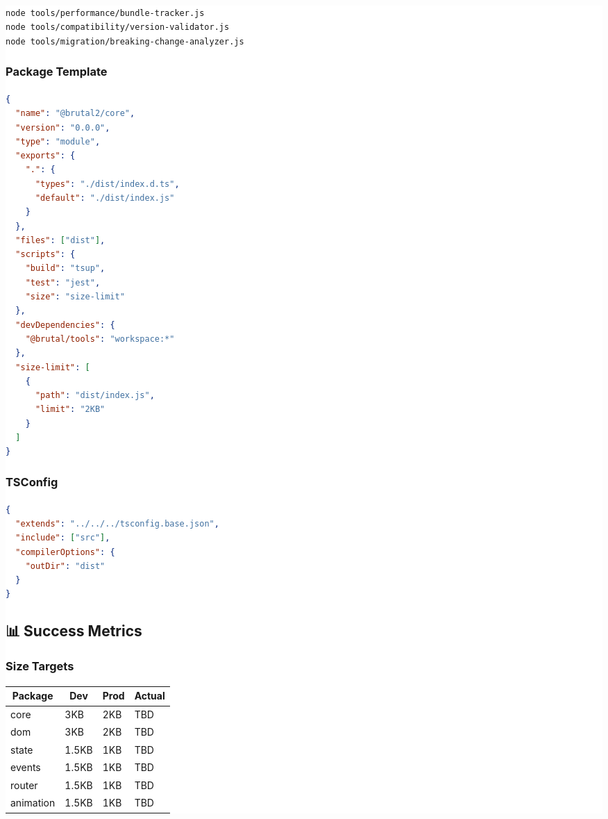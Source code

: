 ```bash
node tools/performance/bundle-tracker.js
node tools/compatibility/version-validator.js
node tools/migration/breaking-change-analyzer.js
```

### Package Template
```json
{
  "name": "@brutal2/core",
  "version": "0.0.0",
  "type": "module",
  "exports": {
    ".": {
      "types": "./dist/index.d.ts",
      "default": "./dist/index.js"
    }
  },
  "files": ["dist"],
  "scripts": {
    "build": "tsup",
    "test": "jest",
    "size": "size-limit"
  },
  "devDependencies": {
    "@brutal/tools": "workspace:*"
  },
  "size-limit": [
    {
      "path": "dist/index.js",
      "limit": "2KB"
    }
  ]
}
```

### TSConfig
```json
{
  "extends": "../../../tsconfig.base.json",
  "include": ["src"],
  "compilerOptions": {
    "outDir": "dist"
  }
}
```

## 📊 Success Metrics

### Size Targets
| Package | Dev | Prod | Actual |
|---------|-----|------|--------|
| core    | 3KB | 2KB  | TBD    |
| dom     | 3KB | 2KB  | TBD    |
| state   | 1.5KB | 1KB | TBD   |
| events  | 1.5KB | 1KB | TBD   |
| router  | 1.5KB | 1KB | TBD   |
| animation | 1.5KB | 1KB | TBD |